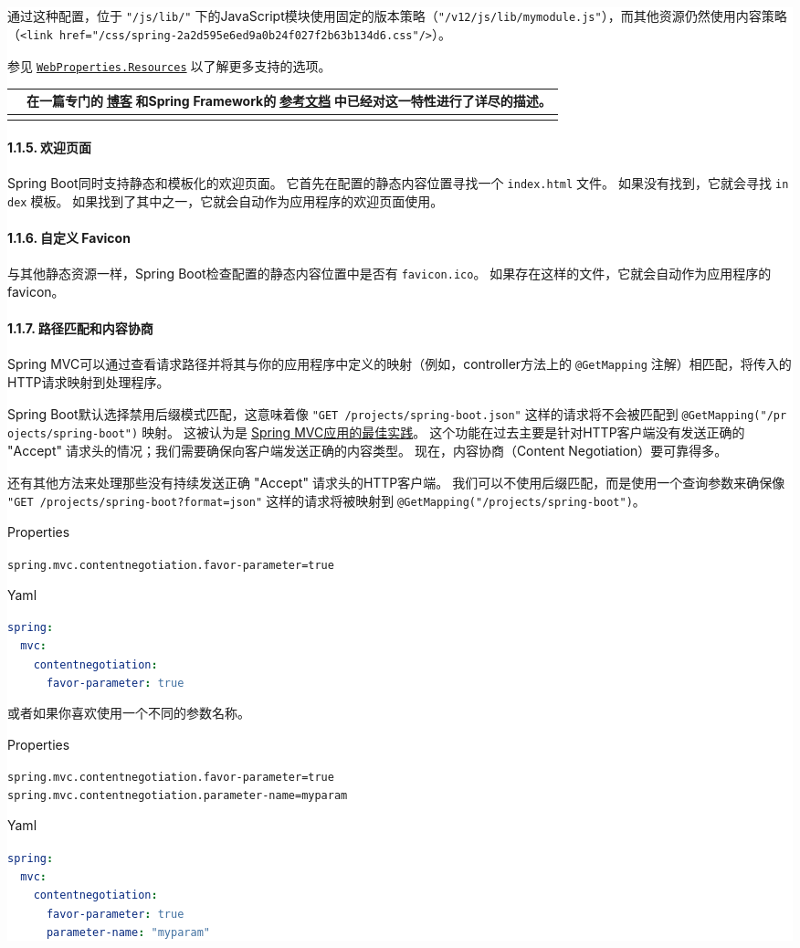 通过这种配置，位于 `"/js/lib/"` 下的JavaScript模块使用固定的版本策略（`"/v12/js/lib/mymodule.js"`），而其他资源仍然使用内容策略（`<link href="/css/spring-2a2d595e6ed9a0b24f027f2b63b134d6.css"/>`）。

参见 [`WebProperties.Resources`](https://github.com/spring-projects/spring-boot/tree/main/spring-boot-project/spring-boot-autoconfigure/src/main/java/org/springframework/boot/autoconfigure/web/WebProperties.java) 以了解更多支持的选项。

|      | 在一篇专门的 [博客](https://spring.io/blog/2014/07/24/spring-framework-4-1-handling-static-web-resources) 和Spring Framework的 [参考文档](https://docs.spring.io/spring-framework/docs/6.1.0-M1/reference/html/web.html#mvc-config-static-resources) 中已经对这一特性进行了详尽的描述。 |
| ---- | ------------------------------------------------------------ |
|      |                                                              |

#### 1.1.5. 欢迎页面

Spring Boot同时支持静态和模板化的欢迎页面。 它首先在配置的静态内容位置寻找一个 `index.html` 文件。 如果没有找到，它就会寻找 `index` 模板。 如果找到了其中之一，它就会自动作为应用程序的欢迎页面使用。

#### 1.1.6. 自定义 Favicon

与其他静态资源一样，Spring Boot检查配置的静态内容位置中是否有 `favicon.ico`。 如果存在这样的文件，它就会自动作为应用程序的favicon。

#### 1.1.7. 路径匹配和内容协商

Spring MVC可以通过查看请求路径并将其与你的应用程序中定义的映射（例如，controller方法上的 `@GetMapping` 注解）相匹配，将传入的HTTP请求映射到处理程序。

Spring Boot默认选择禁用后缀模式匹配，这意味着像 `"GET /projects/spring-boot.json"` 这样的请求将不会被匹配到 `@GetMapping("/projects/spring-boot")` 映射。 这被认为是 [Spring MVC应用的最佳实践](https://docs.spring.io/spring-framework/docs/6.1.0-M1/reference/html/web.html#mvc-ann-requestmapping-suffix-pattern-match)。 这个功能在过去主要是针对HTTP客户端没有发送正确的 "Accept" 请求头的情况；我们需要确保向客户端发送正确的内容类型。 现在，内容协商（Content Negotiation）要可靠得多。

还有其他方法来处理那些没有持续发送正确 "Accept" 请求头的HTTP客户端。 我们可以不使用后缀匹配，而是使用一个查询参数来确保像 `"GET /projects/spring-boot?format=json"` 这样的请求将被映射到 `@GetMapping("/projects/spring-boot")`。

Properties

```properties
spring.mvc.contentnegotiation.favor-parameter=true
```

Yaml

```yaml
spring:
  mvc:
    contentnegotiation:
      favor-parameter: true
```

或者如果你喜欢使用一个不同的参数名称。

Properties

```properties
spring.mvc.contentnegotiation.favor-parameter=true
spring.mvc.contentnegotiation.parameter-name=myparam
```

Yaml

```yaml
spring:
  mvc:
    contentnegotiation:
      favor-parameter: true
      parameter-name: "myparam"
```
